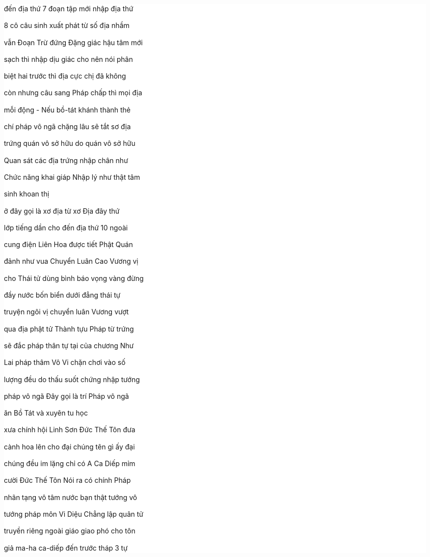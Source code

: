đến địa thứ 7 đoạn tập mới nhập địa thứ

8 cô câu sinh xuất phát từ số địa nhầm

vẫn Đoạn Trừ đứng Đặng giác hậu tâm mới

sạch thì nhập dịu giác cho nên nói phân

biệt hai trước thì địa cực chị đã không

còn nhưng câu sang Pháp chấp thì mọi địa

mỗi động - Nếu bồ-tát khánh thành thẻ

chí pháp vô ngã chặng lâu sẽ tắt sơ địa

trứng quán vô sở hữu do quán vô sở hữu

Quan sát các địa trứng nhập chân như

Chức năng khai giáp Nhập lý như thật tâm

sinh khoan thị

ở đây gọi là xơ địa từ xơ Địa đây thứ

lớp tiếng dần cho đến địa thứ 10 ngoài

cung điện Liên Hoa được tiết Phật Quán

đảnh như vua Chuyển Luân Cao Vương vị

cho Thái tử dùng bình báo vọng vàng đừng

đầy nước bốn biển dưới đẳng thái tự

truyện ngôi vị chuyển luân Vương vượt

qua địa phật tử Thành tựu Pháp từ trứng

sẽ đắc pháp thân tự tại của chương Như

Lai pháp thâm Vô Vi chặn chơi vào số

lượng đều do thấu suốt chứng nhập tướng

pháp vô ngã Đây gọi là trí Pháp vô ngã

ăn Bồ Tát và xuyên tu học

xưa chính hội Linh Sơn Đức Thế Tôn đưa

cành hoa lên cho đại chúng tên gì ấy đại

chúng đều im lặng chỉ có A Ca Diếp mỉm

cười Đức Thế Tôn Nói ra có chính Pháp

nhãn tạng vô tâm nước bạn thật tướng vô

tướng pháp môn Vi Diệu Chẳng lập quân tử

truyền riêng ngoài giáo giao phó cho tôn

giả ma-ha ca-diếp đến trước tháp 3 tự
